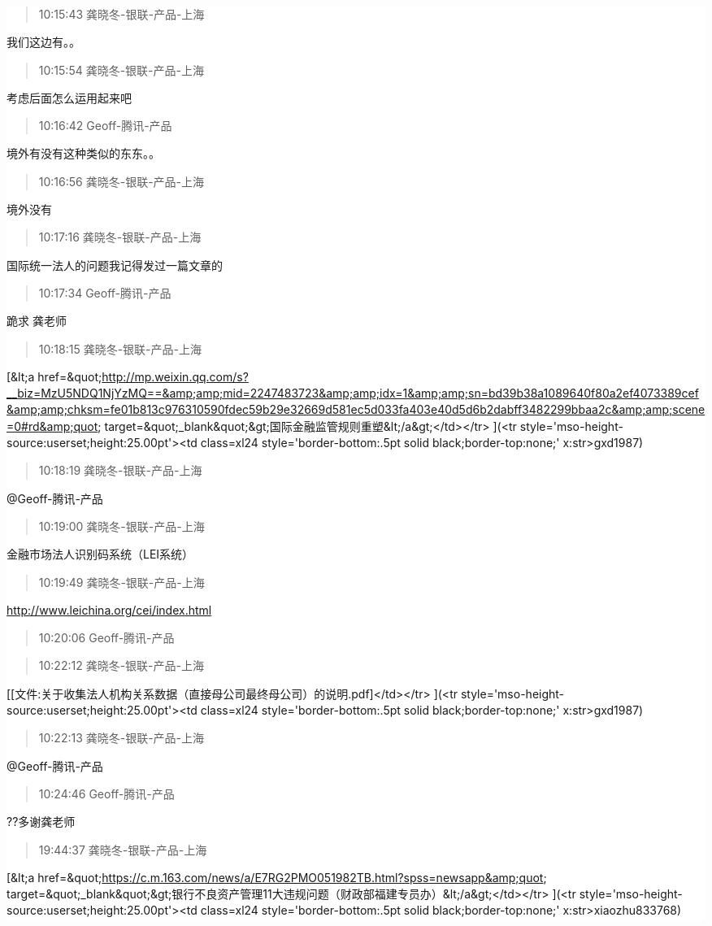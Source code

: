 > 10:15:43  龚晓冬-银联-产品-上海  
   
我们这边有。。  
   
> 10:15:54  龚晓冬-银联-产品-上海  
   
考虑后面怎么运用起来吧  
   
> 10:16:42  Geoff-腾讯-产品  
   
境外有没有这种类似的东东。。  
   
> 10:16:56  龚晓冬-银联-产品-上海  
   
境外没有  
   
> 10:17:16  龚晓冬-银联-产品-上海  
   
国际统一法人的问题我记得发过一篇文章的  
   
> 10:17:34  Geoff-腾讯-产品  
   
跪求 龚老师  
   
> 10:18:15  龚晓冬-银联-产品-上海  
   
[&amp;lt;a href=&amp;quot;http://mp.weixin.qq.com/s?__biz=MzU5NDQ1NjYzMQ==&amp;amp;mid=2247483723&amp;amp;idx=1&amp;amp;sn=bd39b38a1089640f80a2ef4073389cef&amp;amp;chksm=fe01b813c976310590fdec59b29e32669d581ec5d033fa403e40d5d6b2dabff3482299bbaa2c&amp;amp;scene=0#rd&amp;quot; target=&amp;quot;_blank&amp;quot;&amp;gt;国际金融监管规则重塑&amp;lt;/a&amp;gt;&lt;/td&gt;&lt;/tr&gt;
](&lt;tr style='mso-height-source:userset;height:25.00pt'&gt;&lt;td class=xl24  style='border-bottom:.5pt solid black;border-top:none;' x:str&gt;gxd1987)  
   
> 10:18:19  龚晓冬-银联-产品-上海  
   
@Geoff-腾讯-产品   
   
> 10:19:00  龚晓冬-银联-产品-上海  
   
金融市场法人识别码系统（LEI系统）  
   
> 10:19:49  龚晓冬-银联-产品-上海  
   
http://www.leichina.org/cei/index.html  
   
> 10:20:06  Geoff-腾讯-产品  
   
> 10:22:12  龚晓冬-银联-产品-上海  
   
[[文件:关于收集法人机构关系数据（直接母公司最终母公司）的说明.pdf]&lt;/td&gt;&lt;/tr&gt;
](&lt;tr style='mso-height-source:userset;height:25.00pt'&gt;&lt;td class=xl24  style='border-bottom:.5pt solid black;border-top:none;' x:str&gt;gxd1987)  
   
> 10:22:13  龚晓冬-银联-产品-上海  
   
@Geoff-腾讯-产品   
   
> 10:24:46  Geoff-腾讯-产品  
   
??多谢龚老师  
   
> 19:44:37  龚晓冬-银联-产品-上海  
   
[&amp;lt;a href=&amp;quot;https://c.m.163.com/news/a/E7RG2PMO051982TB.html?spss=newsapp&amp;quot; target=&amp;quot;_blank&amp;quot;&amp;gt;银行不良资产管理11大违规问题（财政部福建专员办）&amp;lt;/a&amp;gt;&lt;/td&gt;&lt;/tr&gt;
](&lt;tr style='mso-height-source:userset;height:25.00pt'&gt;&lt;td class=xl24  style='border-bottom:.5pt solid black;border-top:none;' x:str&gt;xiaozhu833768)  
   